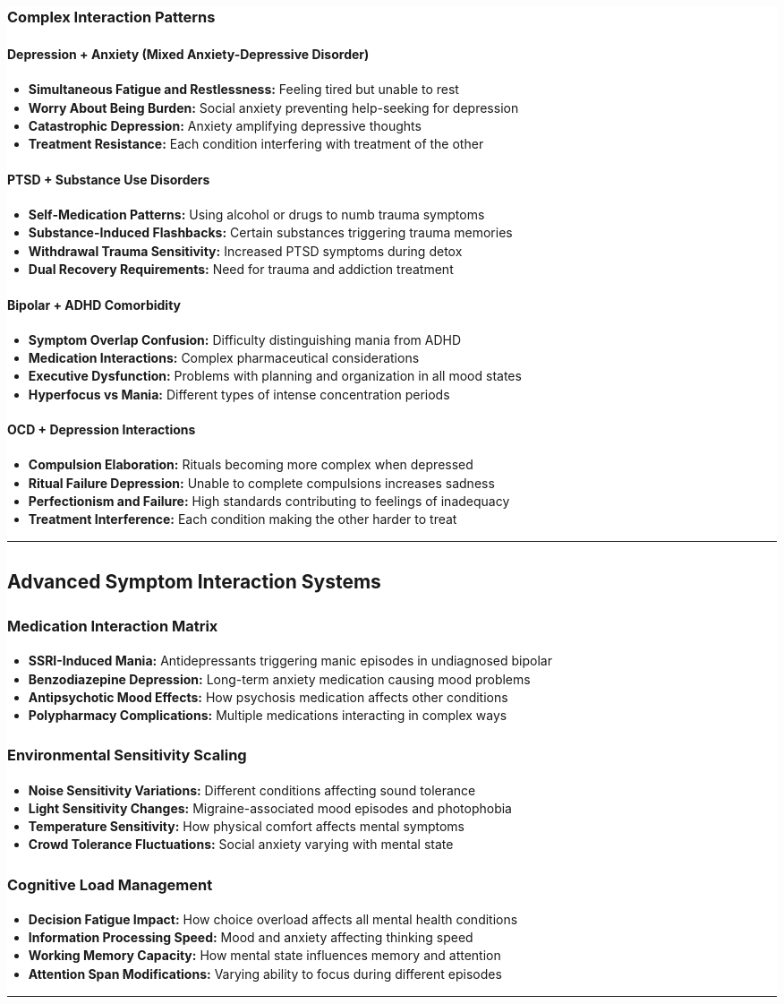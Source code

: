 ### **Complex Interaction Patterns**

#### **Depression + Anxiety (Mixed Anxiety-Depressive Disorder)**
* **Simultaneous Fatigue and Restlessness:** Feeling tired but unable to rest
* **Worry About Being Burden:** Social anxiety preventing help-seeking for depression
* **Catastrophic Depression:** Anxiety amplifying depressive thoughts
* **Treatment Resistance:** Each condition interfering with treatment of the other

#### **PTSD + Substance Use Disorders**
* **Self-Medication Patterns:** Using alcohol or drugs to numb trauma symptoms
* **Substance-Induced Flashbacks:** Certain substances triggering trauma memories
* **Withdrawal Trauma Sensitivity:** Increased PTSD symptoms during detox
* **Dual Recovery Requirements:** Need for trauma and addiction treatment

#### **Bipolar + ADHD Comorbidity**
* **Symptom Overlap Confusion:** Difficulty distinguishing mania from ADHD
* **Medication Interactions:** Complex pharmaceutical considerations
* **Executive Dysfunction:** Problems with planning and organization in all mood states
* **Hyperfocus vs Mania:** Different types of intense concentration periods

#### **OCD + Depression Interactions**
* **Compulsion Elaboration:** Rituals becoming more complex when depressed
* **Ritual Failure Depression:** Unable to complete compulsions increases sadness
* **Perfectionism and Failure:** High standards contributing to feelings of inadequacy
* **Treatment Interference:** Each condition making the other harder to treat

---

## **Advanced Symptom Interaction Systems**

### **Medication Interaction Matrix**
* **SSRI-Induced Mania:** Antidepressants triggering manic episodes in undiagnosed bipolar
* **Benzodiazepine Depression:** Long-term anxiety medication causing mood problems
* **Antipsychotic Mood Effects:** How psychosis medication affects other conditions
* **Polypharmacy Complications:** Multiple medications interacting in complex ways

### **Environmental Sensitivity Scaling**
* **Noise Sensitivity Variations:** Different conditions affecting sound tolerance
* **Light Sensitivity Changes:** Migraine-associated mood episodes and photophobia
* **Temperature Sensitivity:** How physical comfort affects mental symptoms
* **Crowd Tolerance Fluctuations:** Social anxiety varying with mental state

### **Cognitive Load Management**
* **Decision Fatigue Impact:** How choice overload affects all mental health conditions
* **Information Processing Speed:** Mood and anxiety affecting thinking speed
* **Working Memory Capacity:** How mental state influences memory and attention
* **Attention Span Modifications:** Varying ability to focus during different episodes

---
